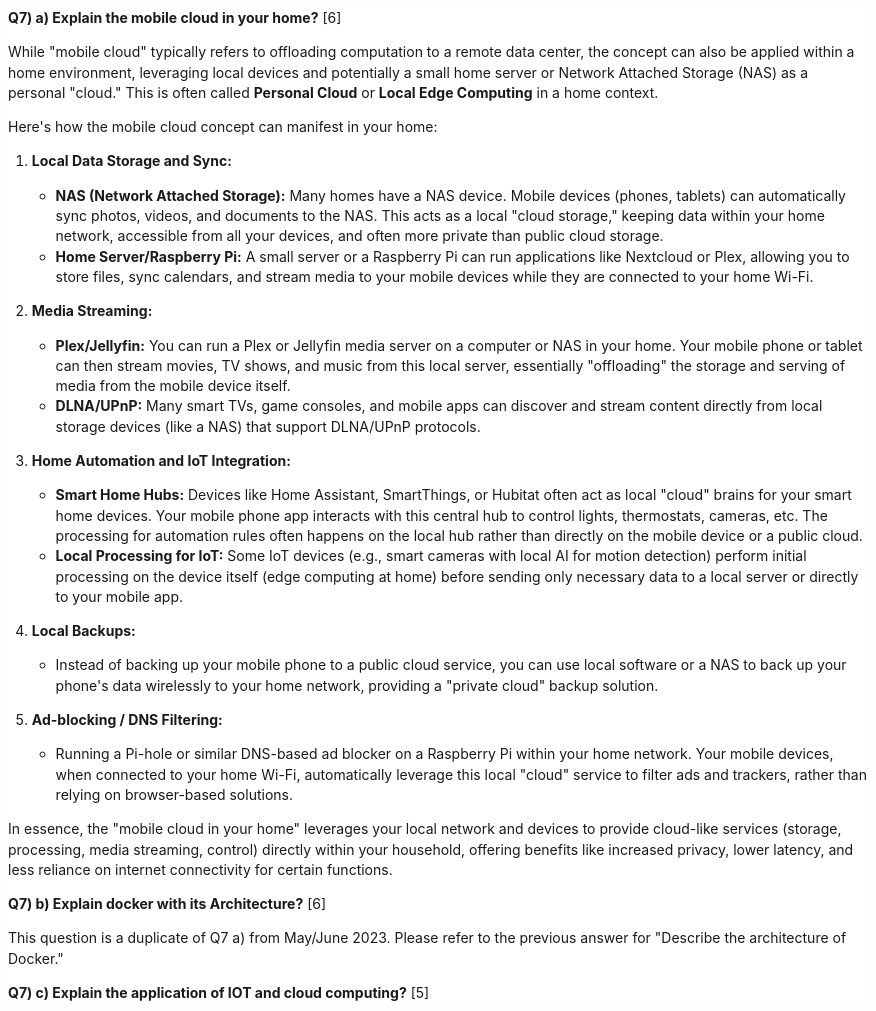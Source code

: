 **Q7) a) Explain the mobile cloud in your home?** [6]

While "mobile cloud" typically refers to offloading computation to a remote data center, the concept can also be applied within a home environment, leveraging local devices and potentially a small home server or Network Attached Storage (NAS) as a personal "cloud." This is often called **Personal Cloud** or **Local Edge Computing** in a home context.

Here's how the mobile cloud concept can manifest in your home:

1.  **Local Data Storage and Sync:**
    * **NAS (Network Attached Storage):** Many homes have a NAS device. Mobile devices (phones, tablets) can automatically sync photos, videos, and documents to the NAS. This acts as a local "cloud storage," keeping data within your home network, accessible from all your devices, and often more private than public cloud storage.
    * **Home Server/Raspberry Pi:** A small server or a Raspberry Pi can run applications like Nextcloud or Plex, allowing you to store files, sync calendars, and stream media to your mobile devices while they are connected to your home Wi-Fi.

2.  **Media Streaming:**
    * **Plex/Jellyfin:** You can run a Plex or Jellyfin media server on a computer or NAS in your home. Your mobile phone or tablet can then stream movies, TV shows, and music from this local server, essentially "offloading" the storage and serving of media from the mobile device itself.
    * **DLNA/UPnP:** Many smart TVs, game consoles, and mobile apps can discover and stream content directly from local storage devices (like a NAS) that support DLNA/UPnP protocols.

3.  **Home Automation and IoT Integration:**
    * **Smart Home Hubs:** Devices like Home Assistant, SmartThings, or Hubitat often act as local "cloud" brains for your smart home devices. Your mobile phone app interacts with this central hub to control lights, thermostats, cameras, etc. The processing for automation rules often happens on the local hub rather than directly on the mobile device or a public cloud.
    * **Local Processing for IoT:** Some IoT devices (e.g., smart cameras with local AI for motion detection) perform initial processing on the device itself (edge computing at home) before sending only necessary data to a local server or directly to your mobile app.

4.  **Local Backups:**
    * Instead of backing up your mobile phone to a public cloud service, you can use local software or a NAS to back up your phone's data wirelessly to your home network, providing a "private cloud" backup solution.

5.  **Ad-blocking / DNS Filtering:**
    * Running a Pi-hole or similar DNS-based ad blocker on a Raspberry Pi within your home network. Your mobile devices, when connected to your home Wi-Fi, automatically leverage this local "cloud" service to filter ads and trackers, rather than relying on browser-based solutions.

In essence, the "mobile cloud in your home" leverages your local network and devices to provide cloud-like services (storage, processing, media streaming, control) directly within your household, offering benefits like increased privacy, lower latency, and less reliance on internet connectivity for certain functions.

**Q7) b) Explain docker with its Architecture?** [6]

This question is a duplicate of Q7 a) from May/June 2023. Please refer to the previous answer for "Describe the architecture of Docker."

**Q7) c) Explain the application of IOT and cloud computing?** [5]
